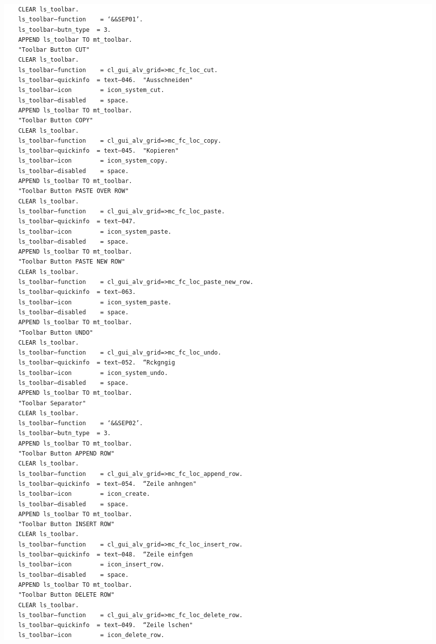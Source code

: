 ```ABAP
    CLEAR ls_toolbar.
    ls_toolbar–function    = ‘&&SEP01’.
    ls_toolbar–butn_type  = 3.
    APPEND ls_toolbar TO mt_toolbar.
    "Toolbar Button CUT"
    CLEAR ls_toolbar.
    ls_toolbar–function    = cl_gui_alv_grid=>mc_fc_loc_cut.
    ls_toolbar–quickinfo  = text–046.  "Ausschneiden"
    ls_toolbar–icon        = icon_system_cut.
    ls_toolbar–disabled    = space.
    APPEND ls_toolbar TO mt_toolbar.
    "Toolbar Button COPY"
    CLEAR ls_toolbar.
    ls_toolbar–function    = cl_gui_alv_grid=>mc_fc_loc_copy.
    ls_toolbar–quickinfo  = text–045.  "Kopieren"
    ls_toolbar–icon        = icon_system_copy.
    ls_toolbar–disabled    = space.
    APPEND ls_toolbar TO mt_toolbar.
    "Toolbar Button PASTE OVER ROW"
    CLEAR ls_toolbar.
    ls_toolbar–function    = cl_gui_alv_grid=>mc_fc_loc_paste.
    ls_toolbar–quickinfo  = text–047.
    ls_toolbar–icon        = icon_system_paste.
    ls_toolbar–disabled    = space.
    APPEND ls_toolbar TO mt_toolbar.
    "Toolbar Button PASTE NEW ROW"
    CLEAR ls_toolbar.
    ls_toolbar–function    = cl_gui_alv_grid=>mc_fc_loc_paste_new_row.
    ls_toolbar–quickinfo  = text–063.
    ls_toolbar–icon        = icon_system_paste.
    ls_toolbar–disabled    = space.
    APPEND ls_toolbar TO mt_toolbar.
    "Toolbar Button UNDO"
    CLEAR ls_toolbar.
    ls_toolbar–function    = cl_gui_alv_grid=>mc_fc_loc_undo.
    ls_toolbar–quickinfo  = text–052.  “Rckgngig
    ls_toolbar–icon        = icon_system_undo.
    ls_toolbar–disabled    = space.
    APPEND ls_toolbar TO mt_toolbar.
    "Toolbar Separator"
    CLEAR ls_toolbar.
    ls_toolbar–function    = ‘&&SEP02’.
    ls_toolbar–butn_type  = 3.
    APPEND ls_toolbar TO mt_toolbar.
    "Toolbar Button APPEND ROW"
    CLEAR ls_toolbar.
    ls_toolbar–function    = cl_gui_alv_grid=>mc_fc_loc_append_row.
    ls_toolbar–quickinfo  = text–054.  “Zeile anhngen"
    ls_toolbar–icon        = icon_create.
    ls_toolbar–disabled    = space.
    APPEND ls_toolbar TO mt_toolbar.
    "Toolbar Button INSERT ROW"
    CLEAR ls_toolbar.
    ls_toolbar–function    = cl_gui_alv_grid=>mc_fc_loc_insert_row.
    ls_toolbar–quickinfo  = text–048.  “Zeile einfgen
    ls_toolbar–icon        = icon_insert_row.
    ls_toolbar–disabled    = space.
    APPEND ls_toolbar TO mt_toolbar.
    "Toolbar Button DELETE ROW"
    CLEAR ls_toolbar.
    ls_toolbar–function    = cl_gui_alv_grid=>mc_fc_loc_delete_row.
    ls_toolbar–quickinfo  = text–049.  “Zeile lschen"
    ls_toolbar–icon        = icon_delete_row.
```